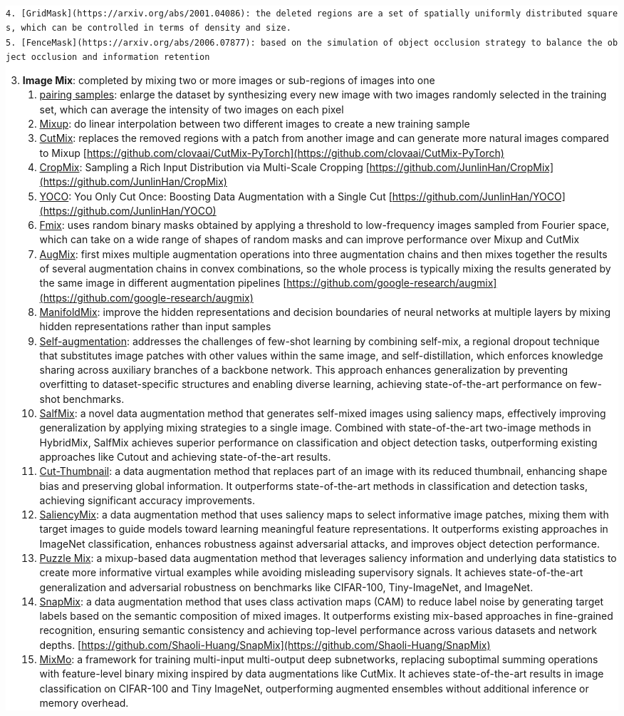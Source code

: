     4. [GridMask](https://arxiv.org/abs/2001.04086): the deleted regions are a set of spatially uniformly distributed squares, which can be controlled in terms of density and size.
    5. [FenceMask](https://arxiv.org/abs/2006.07877): based on the simulation of object occlusion strategy to balance the object occlusion and information retention
3. **Image Mix**: completed by mixing two or more images or sub-regions of images into one
    1. [pairing samples](https://arxiv.org/abs/1801.02929): enlarge the dataset by synthesizing every new image with two images randomly selected in the training set, which can average the intensity of two images on each pixel
    2. [Mixup](https://arxiv.org/abs/1710.09412): do linear interpolation between two different images to create a new training sample[](https://github.com/demoleiwang/awesome-mixup)
    3. [CutMix](https://openaccess.thecvf.com/content_ICCV_2019/html/Yun_CutMix_Regularization_Strategy_to_Train_Strong_Classifiers_With_Localizable_Features_ICCV_2019_paper.html): replaces the removed regions with a patch from another image and can generate more natural images compared to Mixup [https://github.com/clovaai/CutMix-PyTorch](https://github.com/clovaai/CutMix-PyTorch)
    4. [CropMix](https://arxiv.org/abs/2205.15955): Sampling a Rich Input Distribution via Multi-Scale Cropping [https://github.com/JunlinHan/CropMix](https://github.com/JunlinHan/CropMix)
    5. [YOCO](https://arxiv.org/abs/2201.12078): You Only Cut Once: Boosting Data Augmentation with a Single Cut [https://github.com/JunlinHan/YOCO](https://github.com/JunlinHan/YOCO)
    6. [Fmix](https://arxiv.org/abs/2002.12047): uses random binary masks obtained by applying a threshold to low-frequency images sampled from Fourier space, which can take on a wide range of shapes of random masks and can improve performance over Mixup and CutMix
    2. [AugMix](https://arxiv.org/abs/1912.02781): first mixes multiple augmentation operations into three augmentation chains and then mixes together the results of several augmentation chains in convex combinations, so the whole process is typically mixing the results generated by the same image in different augmentation pipelines [https://github.com/google-research/augmix](https://github.com/google-research/augmix)
    3. [ManifoldMix](https://proceedings.mlr.press/v97/verma19a.html): improve the hidden representations and decision boundaries of neural networks at multiple layers by mixing hidden representations rather than input samples
    4. [Self-augmentation](https://arxiv.org/abs/2004.00251): addresses the challenges of few-shot learning by combining self-mix, a regional dropout technique that substitutes image patches with other values within the same image, and self-distillation, which enforces knowledge sharing across auxiliary branches of a backbone network. This approach enhances generalization by preventing overfitting to dataset-specific structures and enabling diverse learning, achieving state-of-the-art performance on few-shot benchmarks.
    5. [SalfMix](https://www.mdpi.com/1424-8220/21/24/8444): a novel data augmentation method that generates self-mixed images using saliency maps, effectively improving generalization by applying mixing strategies to a single image. Combined with state-of-the-art two-image methods in HybridMix, SalfMix achieves superior performance on classification and object detection tasks, outperforming existing approaches like Cutout and achieving state-of-the-art results.
    6. [Cut-Thumbnail](https://arxiv.org/abs/2103.05342): a data augmentation method that replaces part of an image with its reduced thumbnail, enhancing shape bias and preserving global information. It outperforms state-of-the-art methods in classification and detection tasks, achieving significant accuracy improvements.
    7. [SaliencyMix](https://arxiv.org/abs/2006.01791): a data augmentation method that uses saliency maps to select informative image patches, mixing them with target images to guide models toward learning meaningful feature representations. It outperforms existing approaches in ImageNet classification, enhances robustness against adversarial attacks, and improves object detection performance.
    8. [Puzzle Mix](https://arxiv.org/abs/2009.06962): a mixup-based data augmentation method that leverages saliency information and underlying data statistics to create more informative virtual examples while avoiding misleading supervisory signals. It achieves state-of-the-art generalization and adversarial robustness on benchmarks like CIFAR-100, Tiny-ImageNet, and ImageNet.
    9. [SnapMix](https://arxiv.org/abs/2012.04846): a data augmentation method that uses class activation maps (CAM) to reduce label noise by generating target labels based on the semantic composition of mixed images. It outperforms existing mix-based approaches in fine-grained recognition, ensuring semantic consistency and achieving top-level performance across various datasets and network depths. [https://github.com/Shaoli-Huang/SnapMix](https://github.com/Shaoli-Huang/SnapMix)
    10. [MixMo](https://arxiv.org/abs/2103.06132): a framework for training multi-input multi-output deep subnetworks, replacing suboptimal summing operations with feature-level binary mixing inspired by data augmentations like CutMix. It achieves state-of-the-art results in image classification on CIFAR-100 and Tiny ImageNet, outperforming augmented ensembles without additional inference or memory overhead.